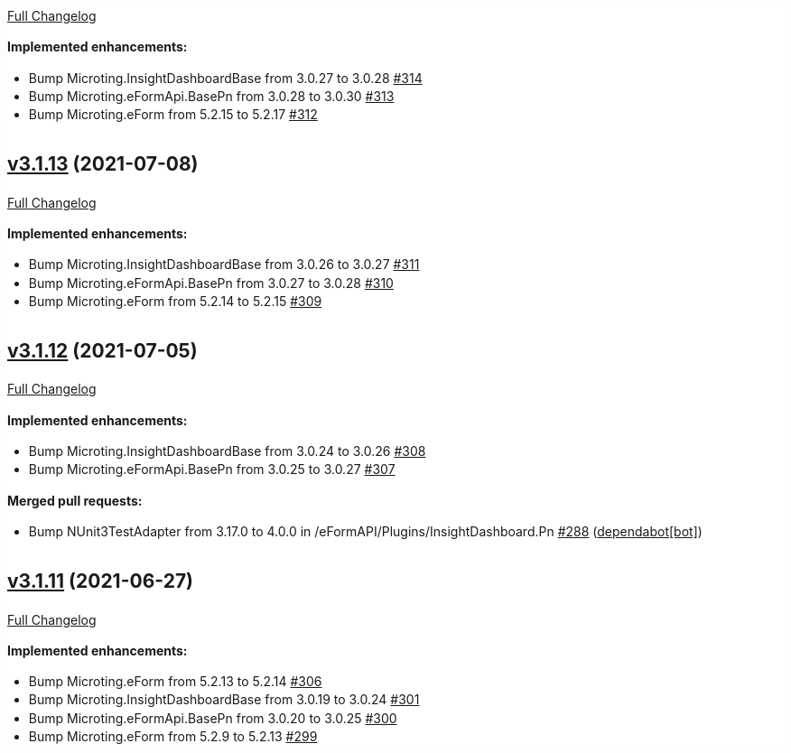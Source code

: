 [Full Changelog](https://github.com/microting/eform-angular-insight-dashboard-plugin/compare/v3.1.13...v3.1.14)

**Implemented enhancements:**

- Bump Microting.InsightDashboardBase from 3.0.27 to 3.0.28 [\#314](https://github.com/microting/eform-angular-insight-dashboard-plugin/issues/314)
- Bump Microting.eFormApi.BasePn from 3.0.28 to 3.0.30 [\#313](https://github.com/microting/eform-angular-insight-dashboard-plugin/issues/313)
- Bump Microting.eForm from 5.2.15 to 5.2.17 [\#312](https://github.com/microting/eform-angular-insight-dashboard-plugin/issues/312)

## [v3.1.13](https://github.com/microting/eform-angular-insight-dashboard-plugin/tree/v3.1.13) (2021-07-08)

[Full Changelog](https://github.com/microting/eform-angular-insight-dashboard-plugin/compare/v3.1.12...v3.1.13)

**Implemented enhancements:**

- Bump Microting.InsightDashboardBase from 3.0.26 to 3.0.27 [\#311](https://github.com/microting/eform-angular-insight-dashboard-plugin/issues/311)
- Bump Microting.eFormApi.BasePn from 3.0.27 to 3.0.28 [\#310](https://github.com/microting/eform-angular-insight-dashboard-plugin/issues/310)
- Bump Microting.eForm from 5.2.14 to 5.2.15 [\#309](https://github.com/microting/eform-angular-insight-dashboard-plugin/issues/309)

## [v3.1.12](https://github.com/microting/eform-angular-insight-dashboard-plugin/tree/v3.1.12) (2021-07-05)

[Full Changelog](https://github.com/microting/eform-angular-insight-dashboard-plugin/compare/v3.1.11...v3.1.12)

**Implemented enhancements:**

- Bump Microting.InsightDashboardBase from 3.0.24 to 3.0.26 [\#308](https://github.com/microting/eform-angular-insight-dashboard-plugin/issues/308)
- Bump Microting.eFormApi.BasePn from 3.0.25 to 3.0.27 [\#307](https://github.com/microting/eform-angular-insight-dashboard-plugin/issues/307)

**Merged pull requests:**

- Bump NUnit3TestAdapter from 3.17.0 to 4.0.0 in /eFormAPI/Plugins/InsightDashboard.Pn [\#288](https://github.com/microting/eform-angular-insight-dashboard-plugin/pull/288) ([dependabot[bot]](https://github.com/apps/dependabot))

## [v3.1.11](https://github.com/microting/eform-angular-insight-dashboard-plugin/tree/v3.1.11) (2021-06-27)

[Full Changelog](https://github.com/microting/eform-angular-insight-dashboard-plugin/compare/v3.1.10...v3.1.11)

**Implemented enhancements:**

- Bump Microting.eForm from 5.2.13 to 5.2.14 [\#306](https://github.com/microting/eform-angular-insight-dashboard-plugin/issues/306)
- Bump Microting.InsightDashboardBase from 3.0.19 to 3.0.24 [\#301](https://github.com/microting/eform-angular-insight-dashboard-plugin/issues/301)
- Bump Microting.eFormApi.BasePn from 3.0.20 to 3.0.25 [\#300](https://github.com/microting/eform-angular-insight-dashboard-plugin/issues/300)
- Bump Microting.eForm from 5.2.9 to 5.2.13 [\#299](https://github.com/microting/eform-angular-insight-dashboard-plugin/issues/299)
